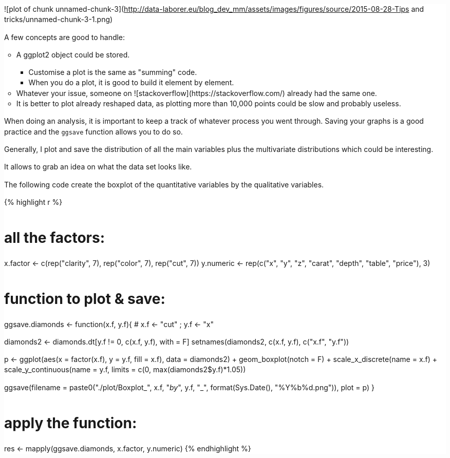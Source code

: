 ![plot of chunk unnamed-chunk-3](http://data-laborer.eu/blog_dev_mm/assets/images/figures/source/2015-08-28-Tips and tricks/unnamed-chunk-3-1.png)



A few concepts are good to handle:
<ul type="circle">
<li> A ggplot2 object could be stored.</li>
<ul type="square">
<li> Customise a plot is the same as "summing" code. </li>
<li> When you do a plot, it is good to build it element by element. </li>
</ul>
<li> Whatever your issue, someone on ![stackoverflow](https://stackoverflow.com/) already had the same one.  </li>
<li> It is better to plot already reshaped data, as plotting more than 10,000 points could be slow and probably useless.  </li>
</ul>

When doing an analysis, it is important to keep a track of whatever process you went through. Saving your graphs is a good practice and the `ggsave` function allows you to do so.

Generally, I plot and save the distribution of all the main variables plus the multivariate distributions which could be interesting.

It allows to grab an idea on what the data set looks like.

The following code create the boxplot of the quantitative variables by the qualitative variables.


{% highlight r %}
# all the factors:
x.factor <- c(rep("clarity", 7), rep("color", 7), rep("cut", 7))
y.numeric <- rep(c("x", "y", "z", "carat", "depth", "table", "price"), 3)

# function to plot & save:
ggsave.diamonds <- function(x.f, y.f){ # x.f <- "cut"  ; y.f <- "x"

  diamonds2 <- diamonds.dt[y.f != 0, c(x.f, y.f), with = F]
  setnames(diamonds2, c(x.f, y.f), c("x.f", "y.f"))

 p <- ggplot(aes(x = factor(x.f), y = y.f, fill = x.f), data = diamonds2) +
       geom_boxplot(notch = F) +
       scale_x_discrete(name = x.f) +
       scale_y_continuous(name = y.f, limits = c(0, max(diamonds2$y.f)*1.05))
 
  ggsave(filename = paste0("./plot/Boxplot_", x.f, "_by_", y.f, "_", format(Sys.Date(), "%Y%b%d.png")), plot = p)
}

# apply the function:
res <- mapply(ggsave.diamonds, x.factor, y.numeric)
{% endhighlight %}
